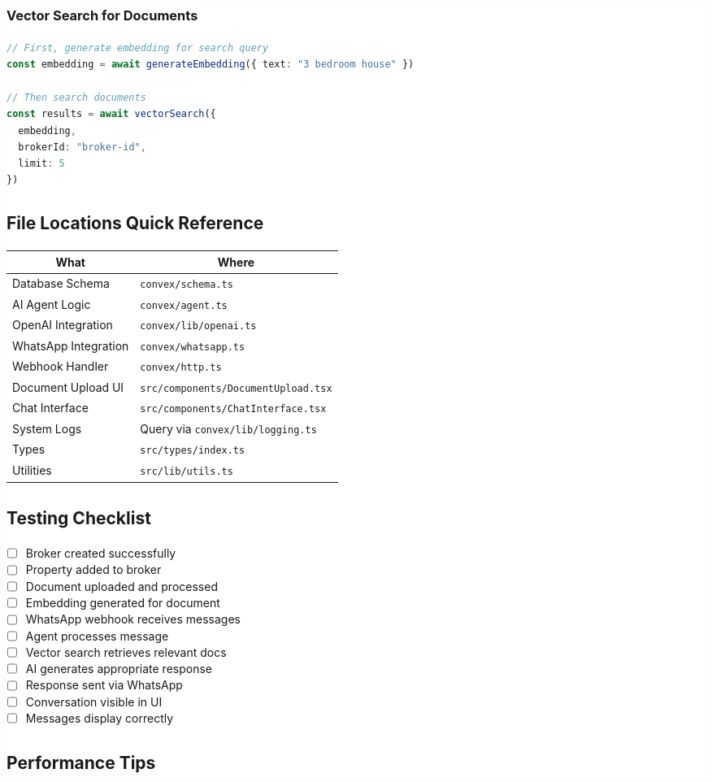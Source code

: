 ### Vector Search for Documents
```typescript
// First, generate embedding for search query
const embedding = await generateEmbedding({ text: "3 bedroom house" })

// Then search documents
const results = await vectorSearch({
  embedding,
  brokerId: "broker-id",
  limit: 5
})
```

## File Locations Quick Reference

| What | Where |
|------|-------|
| Database Schema | `convex/schema.ts` |
| AI Agent Logic | `convex/agent.ts` |
| OpenAI Integration | `convex/lib/openai.ts` |
| WhatsApp Integration | `convex/whatsapp.ts` |
| Webhook Handler | `convex/http.ts` |
| Document Upload UI | `src/components/DocumentUpload.tsx` |
| Chat Interface | `src/components/ChatInterface.tsx` |
| System Logs | Query via `convex/lib/logging.ts` |
| Types | `src/types/index.ts` |
| Utilities | `src/lib/utils.ts` |

## Testing Checklist

- [ ] Broker created successfully
- [ ] Property added to broker
- [ ] Document uploaded and processed
- [ ] Embedding generated for document
- [ ] WhatsApp webhook receives messages
- [ ] Agent processes message
- [ ] Vector search retrieves relevant docs
- [ ] AI generates appropriate response
- [ ] Response sent via WhatsApp
- [ ] Conversation visible in UI
- [ ] Messages display correctly

## Performance Tips
